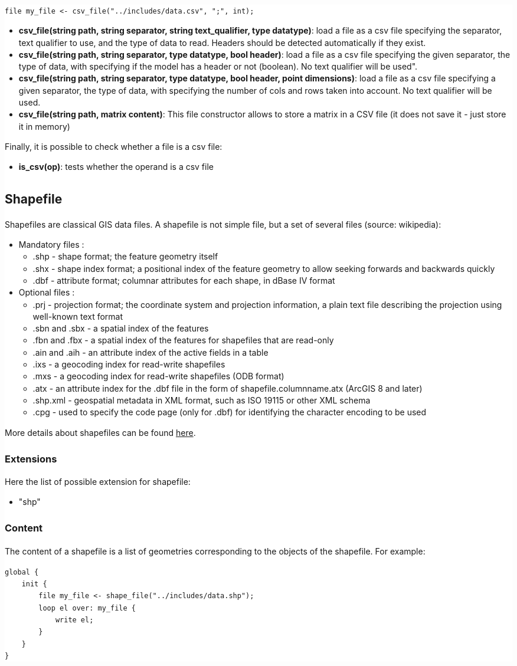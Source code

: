 ```
file my_file <- csv_file("../includes/data.csv", ";", int);
```
  * **csv\_file(string path, string separator, string text_qualifier, type datatype)**: load a file as a csv file specifying the separator, text qualifier to use, and the type of data to read.  Headers should be detected automatically if they exist.
  * **csv\_file(string path, string separator, type datatype, bool header)**: load a file as a csv file specifying the given separator, the type of data, with specifying if the model has a header or not (boolean). No text qualifier will be used".
  * **csv\_file(string path, string separator, type datatype, bool header, point dimensions)**: load a file as a csv file specifying a given separator, the type of data, with specifying the number of cols and rows taken into account. No text qualifier will be used.
  * **csv\_file(string path, matrix content)**: This file constructor allows to store a matrix in a CSV file (it does not save it - just store it in memory)

Finally, it is possible to check whether a file is a csv file:
* **is\_csv(op)**: tests whether the operand is a csv file



## Shapefile
Shapefiles are classical GIS data files. A shapefile is not simple file, but a set of several files (source: wikipedia):

  * Mandatory files :
    * .shp - shape format; the feature geometry itself
    * .shx - shape index format; a positional index of the feature geometry to allow seeking forwards and backwards quickly
    * .dbf - attribute format; columnar attributes for each shape, in dBase IV format
  * Optional files :
    * .prj - projection format; the coordinate system and projection information, a plain text file describing the projection using well-known text format
    * .sbn and .sbx - a spatial index of the features
    * .fbn and .fbx - a spatial index of the features for shapefiles that are read-only
    * .ain and .aih - an attribute index of the active fields in a table
    * .ixs - a geocoding index for read-write shapefiles
    * .mxs - a geocoding index for read-write shapefiles (ODB format)
    * .atx - an attribute index for the .dbf file in the form of shapefile.columnname.atx (ArcGIS 8 and later)
    * .shp.xml - geospatial metadata in XML format, such as ISO 19115 or other XML schema
    * .cpg - used to specify the code page (only for .dbf) for identifying the character encoding to be used

More details about shapefiles can be found [here](http://en.wikipedia.org/wiki/Shapefile).

### Extensions
Here the list of possible extension for shapefile:

  * "shp"

### Content
The content of a shapefile is a list of geometries corresponding to the objects of the shapefile.
For example:
```
global {
	init {
		file my_file <- shape_file("../includes/data.shp");
		loop el over: my_file {
			write el;
		}
	}
}
```
